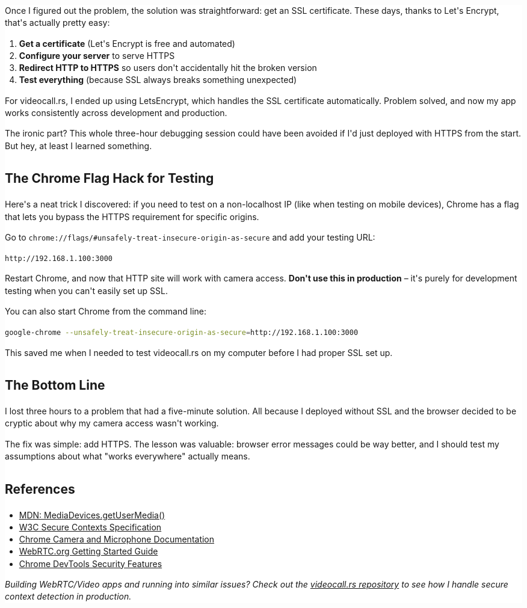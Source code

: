 Once I figured out the problem, the solution was straightforward: get an SSL certificate. These days, thanks to Let's Encrypt, that's actually pretty easy:

1. **Get a certificate** (Let's Encrypt is free and automated)
2. **Configure your server** to serve HTTPS
3. **Redirect HTTP to HTTPS** so users don't accidentally hit the broken version
4. **Test everything** (because SSL always breaks something unexpected)

For videocall.rs, I ended up using LetsEncrypt, which handles the SSL certificate automatically. Problem solved, and now my app works consistently across development and production.

The ironic part? This whole three-hour debugging session could have been avoided if I'd just deployed with HTTPS from the start. But hey, at least I learned something.

## The Chrome Flag Hack for Testing

Here's a neat trick I discovered: if you need to test on a non-localhost IP (like when testing on mobile devices), Chrome has a flag that lets you bypass the HTTPS requirement for specific origins.

Go to `chrome://flags/#unsafely-treat-insecure-origin-as-secure` and add your testing URL:

```
http://192.168.1.100:3000
```

Restart Chrome, and now that HTTP site will work with camera access. **Don't use this in production** – it's purely for development testing when you can't easily set up SSL.

You can also start Chrome from the command line:
```bash
google-chrome --unsafely-treat-insecure-origin-as-secure=http://192.168.1.100:3000
```

This saved me when I needed to test videocall.rs on my computer before I had proper SSL set up.

## The Bottom Line

I lost three hours to a problem that had a five-minute solution. All because I deployed without SSL and the browser decided to be cryptic about why my camera access wasn't working.

The fix was simple: add HTTPS. The lesson was valuable: browser error messages could be way better, and I should test my assumptions about what "works everywhere" actually means.

## References

- [MDN: MediaDevices.getUserMedia()](https://developer.mozilla.org/en-US/docs/Web/API/MediaDevices/getUserMedia)
- [W3C Secure Contexts Specification](https://w3c.github.io/webappsec-secure-contexts/)
- [Chrome Camera and Microphone Documentation](https://support.google.com/chrome/answer/2693767)
- [WebRTC.org Getting Started Guide](https://webrtc.org/getting-started/media-devices)
- [Chrome DevTools Security Features](https://developer.chrome.com/docs/devtools/security/)


*Building WebRTC/Video apps and running into similar issues? Check out the [videocall.rs repository](https://github.com/security-union/videocall-rs) to see how I handle secure context detection in production.* 